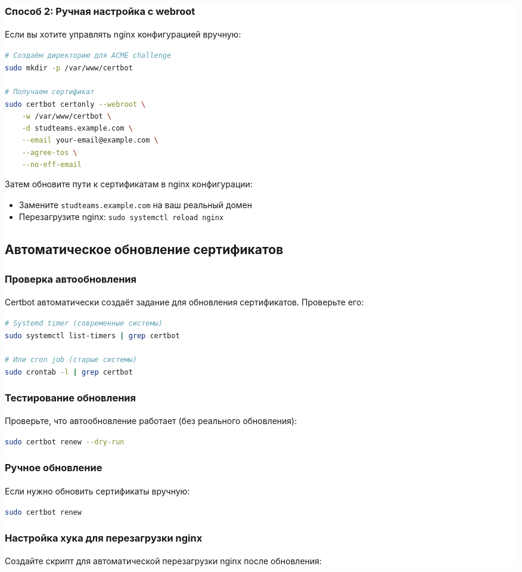 ### Способ 2: Ручная настройка с webroot

Если вы хотите управлять nginx конфигурацией вручную:

```bash
# Создаём директорию для ACME challenge
sudo mkdir -p /var/www/certbot

# Получаем сертификат
sudo certbot certonly --webroot \
    -w /var/www/certbot \
    -d studteams.example.com \
    --email your-email@example.com \
    --agree-tos \
    --no-eff-email
```

Затем обновите пути к сертификатам в nginx конфигурации:
- Замените `studteams.example.com` на ваш реальный домен
- Перезагрузите nginx: `sudo systemctl reload nginx`

## Автоматическое обновление сертификатов

### Проверка автообновления

Certbot автоматически создаёт задание для обновления сертификатов. Проверьте его:

```bash
# Systemd timer (современные системы)
sudo systemctl list-timers | grep certbot

# Или cron job (старые системы)
sudo crontab -l | grep certbot
```

### Тестирование обновления

Проверьте, что автообновление работает (без реального обновления):

```bash
sudo certbot renew --dry-run
```

### Ручное обновление

Если нужно обновить сертификаты вручную:

```bash
sudo certbot renew
```

### Настройка хука для перезагрузки nginx

Создайте скрипт для автоматической перезагрузки nginx после обновления:
